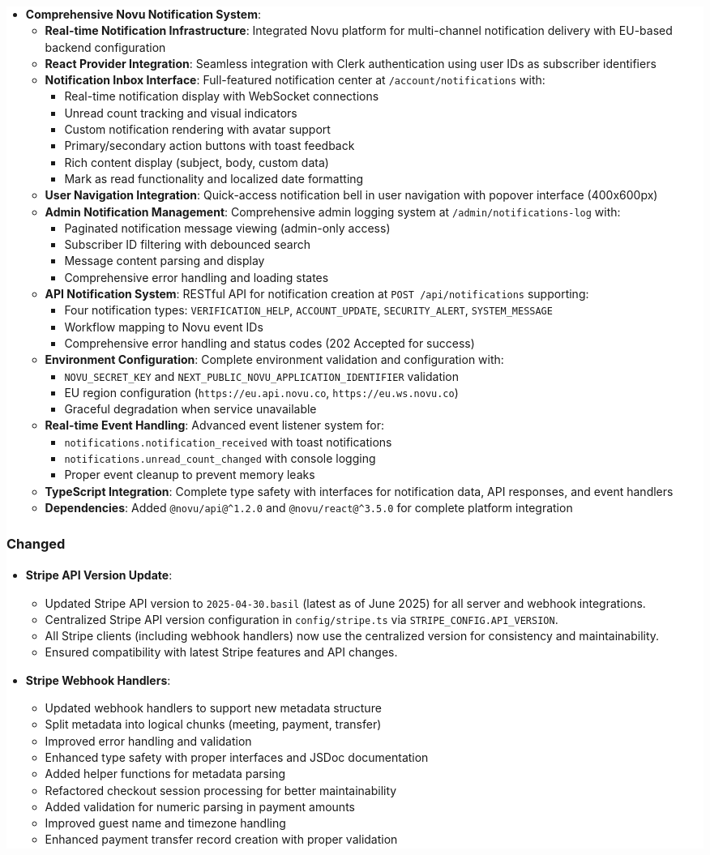 - **Comprehensive Novu Notification System**:
  - **Real-time Notification Infrastructure**: Integrated Novu platform for multi-channel notification delivery with EU-based backend configuration
  - **React Provider Integration**: Seamless integration with Clerk authentication using user IDs as subscriber identifiers
  - **Notification Inbox Interface**: Full-featured notification center at `/account/notifications` with:
    - Real-time notification display with WebSocket connections
    - Unread count tracking and visual indicators
    - Custom notification rendering with avatar support
    - Primary/secondary action buttons with toast feedback
    - Rich content display (subject, body, custom data)
    - Mark as read functionality and localized date formatting
  - **User Navigation Integration**: Quick-access notification bell in user navigation with popover interface (400x600px)
  - **Admin Notification Management**: Comprehensive admin logging system at `/admin/notifications-log` with:
    - Paginated notification message viewing (admin-only access)
    - Subscriber ID filtering with debounced search
    - Message content parsing and display
    - Comprehensive error handling and loading states
  - **API Notification System**: RESTful API for notification creation at `POST /api/notifications` supporting:
    - Four notification types: `VERIFICATION_HELP`, `ACCOUNT_UPDATE`, `SECURITY_ALERT`, `SYSTEM_MESSAGE`
    - Workflow mapping to Novu event IDs
    - Comprehensive error handling and status codes (202 Accepted for success)
  - **Environment Configuration**: Complete environment validation and configuration with:
    - `NOVU_SECRET_KEY` and `NEXT_PUBLIC_NOVU_APPLICATION_IDENTIFIER` validation
    - EU region configuration (`https://eu.api.novu.co`, `https://eu.ws.novu.co`)
    - Graceful degradation when service unavailable
  - **Real-time Event Handling**: Advanced event listener system for:
    - `notifications.notification_received` with toast notifications
    - `notifications.unread_count_changed` with console logging
    - Proper event cleanup to prevent memory leaks
  - **TypeScript Integration**: Complete type safety with interfaces for notification data, API responses, and event handlers
  - **Dependencies**: Added `@novu/api@^1.2.0` and `@novu/react@^3.5.0` for complete platform integration

### Changed

- **Stripe API Version Update**:
  - Updated Stripe API version to `2025-04-30.basil` (latest as of June 2025) for all server and webhook integrations.
  - Centralized Stripe API version configuration in `config/stripe.ts` via `STRIPE_CONFIG.API_VERSION`.
  - All Stripe clients (including webhook handlers) now use the centralized version for consistency and maintainability.
  - Ensured compatibility with latest Stripe features and API changes.

- **Stripe Webhook Handlers**:
  - Updated webhook handlers to support new metadata structure
  - Split metadata into logical chunks (meeting, payment, transfer)
  - Improved error handling and validation
  - Enhanced type safety with proper interfaces and JSDoc documentation
  - Added helper functions for metadata parsing
  - Refactored checkout session processing for better maintainability
  - Added validation for numeric parsing in payment amounts
  - Improved guest name and timezone handling
  - Enhanced payment transfer record creation with proper validation
